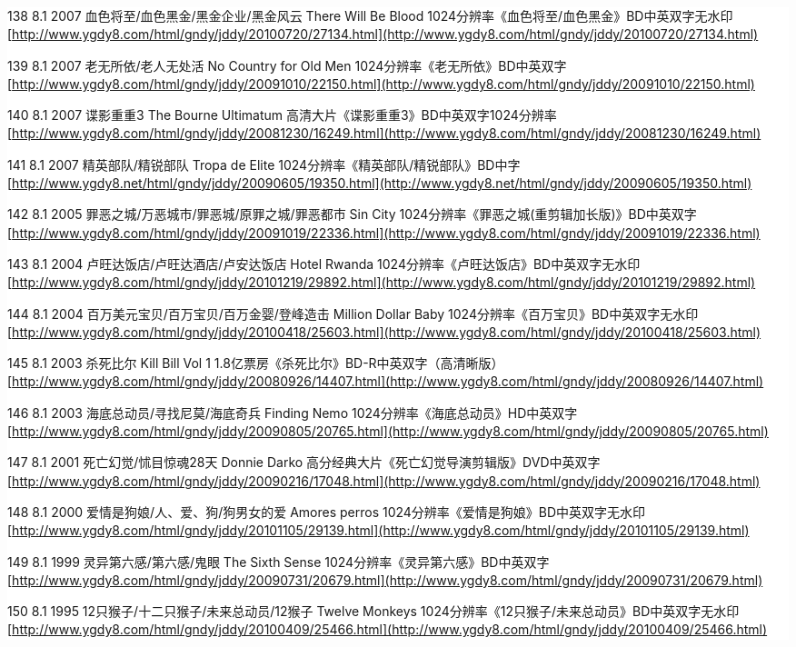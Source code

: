 
138 8.1 2007 血色将至/血色黑金/黑金企业/黑金风云 There Will Be Blood 1024分辨率《血色将至/血色黑金》BD中英双字无水印
[http://www.ygdy8.com/html/gndy/jddy/20100720/27134.html](http://www.ygdy8.com/html/gndy/jddy/20100720/27134.html)


139 8.1 2007 老无所依/老人无处活 No Country for Old Men 1024分辨率《老无所依》BD中英双字
[http://www.ygdy8.com/html/gndy/jddy/20091010/22150.html](http://www.ygdy8.com/html/gndy/jddy/20091010/22150.html)


140 8.1 2007 谍影重重3 The Bourne Ultimatum 高清大片《谍影重重3》BD中英双字1024分辨率
[http://www.ygdy8.com/html/gndy/jddy/20081230/16249.html](http://www.ygdy8.com/html/gndy/jddy/20081230/16249.html)


141 8.1 2007 精英部队/精锐部队 Tropa de Elite 1024分辨率《精英部队/精锐部队》BD中字
[http://www.ygdy8.net/html/gndy/jddy/20090605/19350.html](http://www.ygdy8.net/html/gndy/jddy/20090605/19350.html)


142 8.1 2005 罪恶之城/万恶城市/罪恶城/原罪之城/罪恶都市 Sin City 1024分辨率《罪恶之城(重剪辑加长版)》BD中英双字
[http://www.ygdy8.com/html/gndy/jddy/20091019/22336.html](http://www.ygdy8.com/html/gndy/jddy/20091019/22336.html)


143 8.1 2004 卢旺达饭店/卢旺达酒店/卢安达饭店 Hotel Rwanda 1024分辨率《卢旺达饭店》BD中英双字无水印
[http://www.ygdy8.com/html/gndy/jddy/20101219/29892.html](http://www.ygdy8.com/html/gndy/jddy/20101219/29892.html)


144 8.1 2004 百万美元宝贝/百万宝贝/百万金婴/登峰造击 Million Dollar Baby 1024分辨率《百万宝贝》BD中英双字无水印
[http://www.ygdy8.com/html/gndy/jddy/20100418/25603.html](http://www.ygdy8.com/html/gndy/jddy/20100418/25603.html)


145 8.1 2003 杀死比尔 Kill Bill Vol 1 1.8亿票房《杀死比尔》BD-R中英双字（高清晰版）
[http://www.ygdy8.com/html/gndy/jddy/20080926/14407.html](http://www.ygdy8.com/html/gndy/jddy/20080926/14407.html)


146 8.1 2003 海底总动员/寻找尼莫/海底奇兵 Finding Nemo 1024分辨率《海底总动员》HD中英双字
[http://www.ygdy8.com/html/gndy/jddy/20090805/20765.html](http://www.ygdy8.com/html/gndy/jddy/20090805/20765.html)


147 8.1 2001 死亡幻觉/怵目惊魂28天 Donnie Darko 高分经典大片《死亡幻觉导演剪辑版》DVD中英双字
[http://www.ygdy8.com/html/gndy/jddy/20090216/17048.html](http://www.ygdy8.com/html/gndy/jddy/20090216/17048.html)


148 8.1 2000 爱情是狗娘/人、爱、狗/狗男女的爱 Amores perros 1024分辨率《爱情是狗娘》BD中英双字无水印
[http://www.ygdy8.com/html/gndy/jddy/20101105/29139.html](http://www.ygdy8.com/html/gndy/jddy/20101105/29139.html)


149 8.1 1999 灵异第六感/第六感/鬼眼 The Sixth Sense 1024分辨率《灵异第六感》BD中英双字
[http://www.ygdy8.com/html/gndy/jddy/20090731/20679.html](http://www.ygdy8.com/html/gndy/jddy/20090731/20679.html)


150 8.1 1995 12只猴子/十二只猴子/未来总动员/12猴子 Twelve Monkeys 1024分辨率《12只猴子/未来总动员》BD中英双字无水印
[http://www.ygdy8.com/html/gndy/jddy/20100409/25466.html](http://www.ygdy8.com/html/gndy/jddy/20100409/25466.html)
